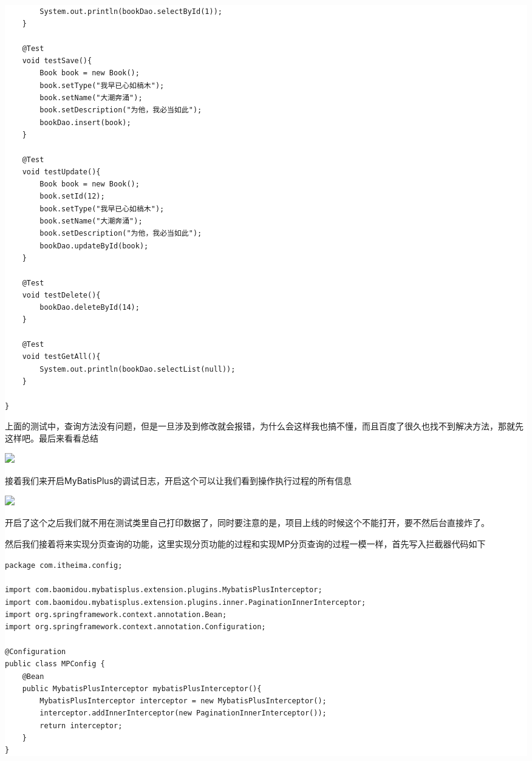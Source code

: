 ```
        System.out.println(bookDao.selectById(1));
    }

    @Test
    void testSave(){
        Book book = new Book();
        book.setType("我早已心如槁木");
        book.setName("大潮奔涌");
        book.setDescription("为他，我必当如此");
        bookDao.insert(book);
    }

    @Test
    void testUpdate(){
        Book book = new Book();
        book.setId(12);
        book.setType("我早已心如槁木");
        book.setName("大潮奔涌");
        book.setDescription("为他，我必当如此");
        bookDao.updateById(book);
    }

    @Test
    void testDelete(){
        bookDao.deleteById(14);
    }

    @Test
    void testGetAll(){
        System.out.println(bookDao.selectList(null));
    }

}

```

上面的测试中，查询方法没有问题，但是一旦涉及到修改就会报错，为什么会这样我也搞不懂，而且百度了很久也找不到解决方法，那就先这样吧。最后来看看总结

![](D:/Rolin的学习笔记/youdaonote-pull/youdaonote/youdaonote-images/WEBRESOURCE79e5828b0e18bb8c31b34fcfda6117db.png)

接着我们来开启MyBatisPlus的调试日志，开启这个可以让我们看到操作执行过程的所有信息

![](D:/Rolin的学习笔记/youdaonote-pull/youdaonote/youdaonote-images/WEBRESOURCE0d0765ad39adbcc819d8b0257442a1af.png)

开启了这个之后我们就不用在测试类里自己打印数据了，同时要注意的是，项目上线的时候这个不能打开，要不然后台直接炸了。

然后我们接着将来实现分页查询的功能，这里实现分页功能的过程和实现MP分页查询的过程一模一样，首先写入拦截器代码如下

```
package com.itheima.config;

import com.baomidou.mybatisplus.extension.plugins.MybatisPlusInterceptor;
import com.baomidou.mybatisplus.extension.plugins.inner.PaginationInnerInterceptor;
import org.springframework.context.annotation.Bean;
import org.springframework.context.annotation.Configuration;

@Configuration
public class MPConfig {
    @Bean
    public MybatisPlusInterceptor mybatisPlusInterceptor(){
        MybatisPlusInterceptor interceptor = new MybatisPlusInterceptor();
        interceptor.addInnerInterceptor(new PaginationInnerInterceptor());
        return interceptor;
    }
}
```
